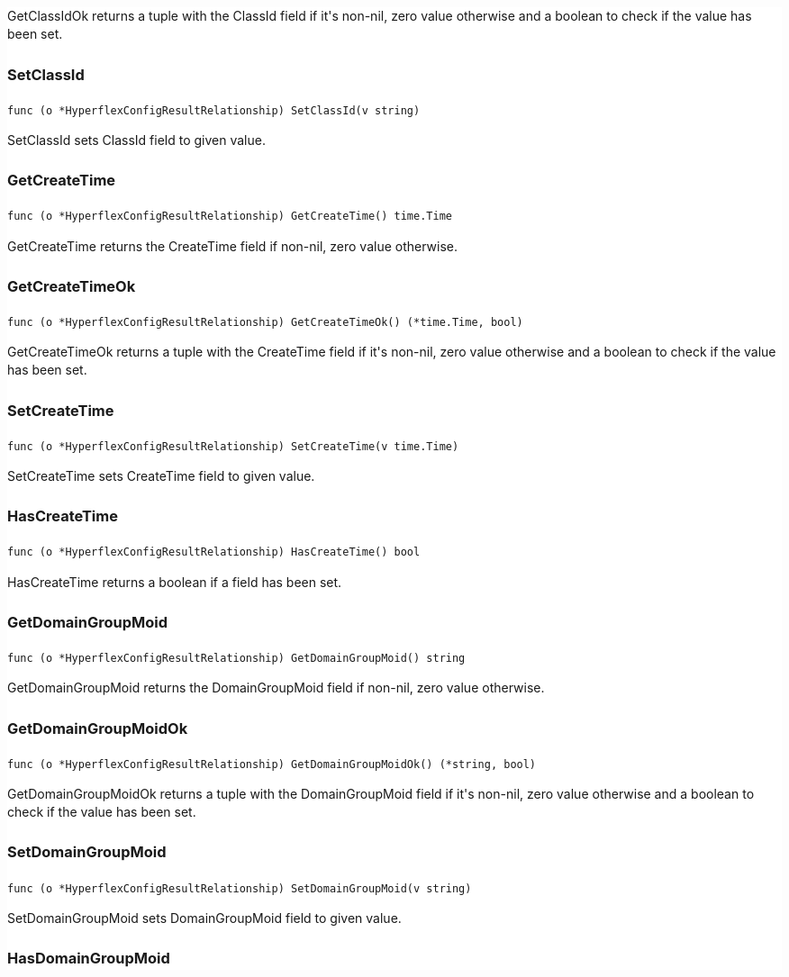 GetClassIdOk returns a tuple with the ClassId field if it's non-nil, zero value otherwise
and a boolean to check if the value has been set.

### SetClassId

`func (o *HyperflexConfigResultRelationship) SetClassId(v string)`

SetClassId sets ClassId field to given value.


### GetCreateTime

`func (o *HyperflexConfigResultRelationship) GetCreateTime() time.Time`

GetCreateTime returns the CreateTime field if non-nil, zero value otherwise.

### GetCreateTimeOk

`func (o *HyperflexConfigResultRelationship) GetCreateTimeOk() (*time.Time, bool)`

GetCreateTimeOk returns a tuple with the CreateTime field if it's non-nil, zero value otherwise
and a boolean to check if the value has been set.

### SetCreateTime

`func (o *HyperflexConfigResultRelationship) SetCreateTime(v time.Time)`

SetCreateTime sets CreateTime field to given value.

### HasCreateTime

`func (o *HyperflexConfigResultRelationship) HasCreateTime() bool`

HasCreateTime returns a boolean if a field has been set.

### GetDomainGroupMoid

`func (o *HyperflexConfigResultRelationship) GetDomainGroupMoid() string`

GetDomainGroupMoid returns the DomainGroupMoid field if non-nil, zero value otherwise.

### GetDomainGroupMoidOk

`func (o *HyperflexConfigResultRelationship) GetDomainGroupMoidOk() (*string, bool)`

GetDomainGroupMoidOk returns a tuple with the DomainGroupMoid field if it's non-nil, zero value otherwise
and a boolean to check if the value has been set.

### SetDomainGroupMoid

`func (o *HyperflexConfigResultRelationship) SetDomainGroupMoid(v string)`

SetDomainGroupMoid sets DomainGroupMoid field to given value.

### HasDomainGroupMoid
